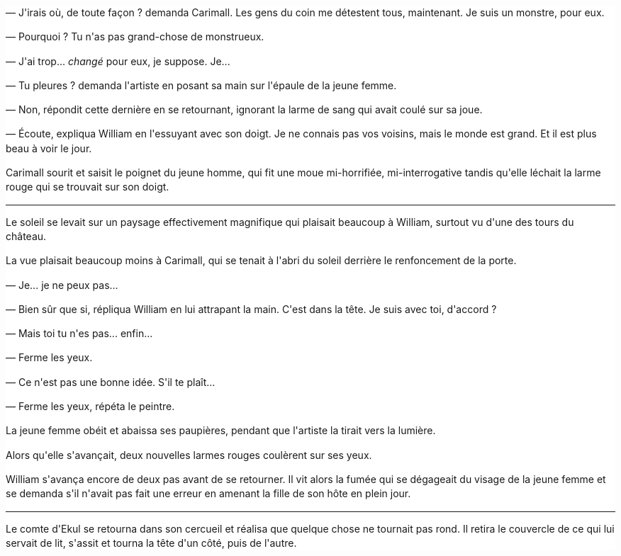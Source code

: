 — J'irais où, de toute façon ? demanda Carimall. Les
gens du coin me détestent tous, maintenant. Je suis un monstre, pour
eux.

— Pourquoi ? Tu n'as pas grand-chose de monstrueux.

— J'ai trop... *changé* pour eux, je suppose. Je...

— Tu pleures ? demanda l'artiste en posant sa main sur l'épaule de
  la jeune femme.

— Non, répondit cette dernière en se retournant, ignorant la larme
de sang qui avait coulé sur sa joue. 

— Écoute, expliqua William en l'essuyant avec son doigt. Je ne
  connais pas vos voisins, mais le monde est grand. Et il est plus
  beau à voir le jour.

Carimall sourit et saisit le poignet du jeune homme, qui fit une moue
mi-horrifiée, mi-interrogative tandis qu'elle léchait la larme rouge
qui se trouvait sur son doigt. 

*****

Le soleil se levait sur un paysage effectivement magnifique qui
plaisait beaucoup à William, surtout vu d'une des tours du château.

La vue plaisait beaucoup moins à Carimall, qui se tenait à l'abri du
soleil derrière le renfoncement de la porte. 

— Je... je ne peux pas...

— Bien sûr que si, répliqua William en lui attrapant la main. C'est
dans la tête. Je suis avec toi, d'accord ?

— Mais toi tu n'es pas... enfin... 

— Ferme les yeux.

— Ce n'est pas une bonne idée. S'il te plaît... 

— Ferme les yeux, répéta le peintre.

La jeune femme obéit et abaissa ses paupières, pendant que l'artiste
la tirait vers la lumière.

Alors qu'elle s'avançait, deux nouvelles larmes rouges coulèrent sur
ses yeux.

William s'avança encore de deux pas avant de se retourner. Il vit
alors la fumée qui se dégageait du visage de la jeune femme et se
demanda s'il n'avait pas fait une erreur en amenant la fille de son
hôte en plein jour.

*****

Le comte d'Ekul se retourna dans son cercueil et réalisa que quelque
chose ne tournait pas rond. Il retira le couvercle de ce qui lui
servait de lit, s'assit et tourna la tête d'un côté, puis de l'autre. 
